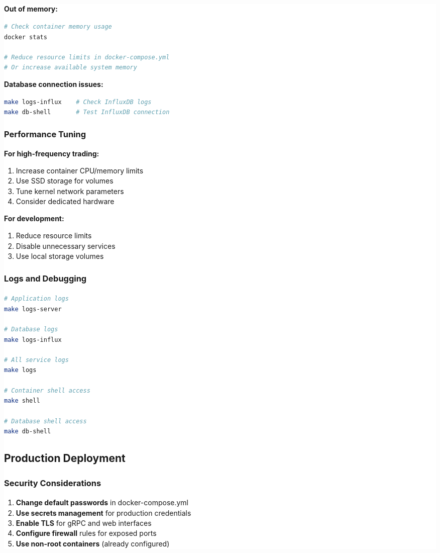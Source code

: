 **Out of memory:**
```bash
# Check container memory usage
docker stats

# Reduce resource limits in docker-compose.yml
# Or increase available system memory
```

**Database connection issues:**
```bash
make logs-influx    # Check InfluxDB logs
make db-shell       # Test InfluxDB connection
```

### Performance Tuning

**For high-frequency trading:**
1. Increase container CPU/memory limits
2. Use SSD storage for volumes
3. Tune kernel network parameters
4. Consider dedicated hardware

**For development:**
1. Reduce resource limits
2. Disable unnecessary services
3. Use local storage volumes

### Logs and Debugging

```bash
# Application logs
make logs-server

# Database logs
make logs-influx

# All service logs
make logs

# Container shell access
make shell

# Database shell access
make db-shell
```

## Production Deployment

### Security Considerations

1. **Change default passwords** in docker-compose.yml
2. **Use secrets management** for production credentials
3. **Enable TLS** for gRPC and web interfaces
4. **Configure firewall** rules for exposed ports
5. **Use non-root containers** (already configured)
